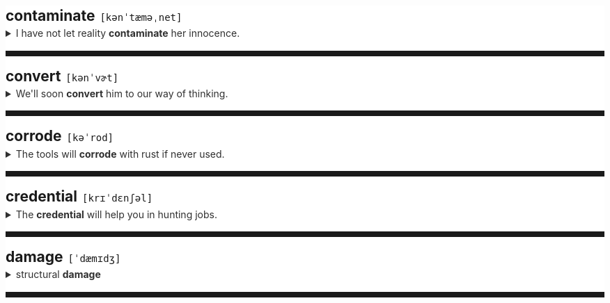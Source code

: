 
<div style="display: flex;align-items: baseline;">
    <h2 style="margin-bottom: 0;margin-top: 0">contaminate</h2>
    <p style="padding:0 .5em; margin: 0;font-family: monospace;">[kənˈtæməˌnet]</p>
    <p class="interpretation_33776" style="display:none ;padding:0 .5em; margin: 0; white-space: nowrap;overflow: hidden;text-overflow: ellipsis;">v. 污染；弄脏</p>
</div>
<details class="details_33776"><summary style="color: #303030;">I have not let reality <strong>contaminate</strong> her innocence.</summary></details>
<hr style="padding-bottom: 0.5em;" />


<div style="display: flex;align-items: baseline;">
    <h2 style="margin-bottom: 0;margin-top: 0">convert</h2>
    <p style="padding:0 .5em; margin: 0;font-family: monospace;">[kənˈvɚt]</p>
    <p class="interpretation_33776" style="display:none ;padding:0 .5em; margin: 0; white-space: nowrap;overflow: hidden;text-overflow: ellipsis;">v. 转换；转变；变换；使...改变信仰
n. 皈依者</p>
</div>
<details class="details_33776"><summary style="color: #303030;">We'll soon <strong>convert</strong> him to our way of thinking.</summary></details>
<hr style="padding-bottom: 0.5em;" />


<div style="display: flex;align-items: baseline;">
    <h2 style="margin-bottom: 0;margin-top: 0">corrode</h2>
    <p style="padding:0 .5em; margin: 0;font-family: monospace;">[kəˈrod]</p>
    <p class="interpretation_33776" style="display:none ;padding:0 .5em; margin: 0; white-space: nowrap;overflow: hidden;text-overflow: ellipsis;">v. 腐蚀；侵蚀</p>
</div>
<details class="details_33776"><summary style="color: #303030;">The tools will <strong>corrode</strong> with rust if never used.</summary></details>
<hr style="padding-bottom: 0.5em;" />


<div style="display: flex;align-items: baseline;">
    <h2 style="margin-bottom: 0;margin-top: 0">credential</h2>
    <p style="padding:0 .5em; margin: 0;font-family: monospace;">[krɪˈdɛnʃəl]</p>
    <p class="interpretation_33776" style="display:none ;padding:0 .5em; margin: 0; white-space: nowrap;overflow: hidden;text-overflow: ellipsis;">n. 证明书；资格证书；证件</p>
</div>
<details class="details_33776"><summary style="color: #303030;">The <strong>credential</strong> will help you in hunting jobs.</summary></details>
<hr style="padding-bottom: 0.5em;" />


<div style="display: flex;align-items: baseline;">
    <h2 style="margin-bottom: 0;margin-top: 0">damage</h2>
    <p style="padding:0 .5em; margin: 0;font-family: monospace;">[ˈdæmɪdʒ]</p>
    <p class="interpretation_33776" style="display:none ;padding:0 .5em; margin: 0; white-space: nowrap;overflow: hidden;text-overflow: ellipsis;">v. 损害；破坏
n. 损害；破损</p>
</div>
<details class="details_33776"><summary style="color: #303030;">structural <strong>damage</strong></summary></details>
<hr style="padding-bottom: 0.5em;" />
